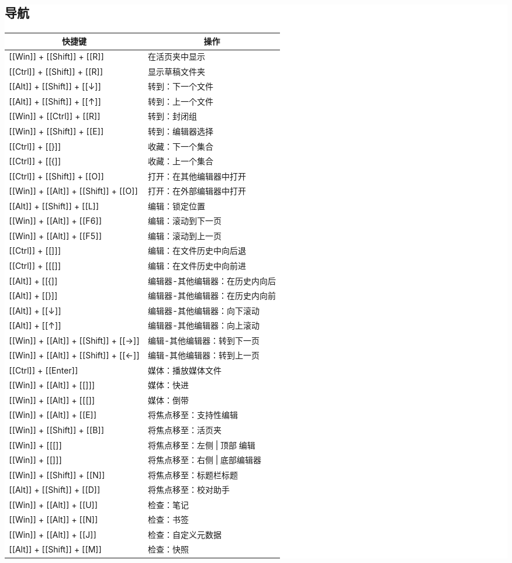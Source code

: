 ## 导航

| 快捷键                                | 操作                            |
| ------------------------------------- | ------------------------------- |
| [[Win]] + [[Shift]] + [[R]]           | 在活页夹中显示                  |
| [[Ctrl]] + [[Shift]] + [[R]]          | 显示草稿文件夹                  |
| [[Alt]] + [[Shift]] + [[↓]]           | 转到：下一个文件                |
| [[Alt]] + [[Shift]] + [[↑]]           | 转到：上一个文件                |
| [[Win]] + [[Ctrl]] + [[R]]            | 转到：封闭组                    |
| [[Win]] + [[Shift]] + [[E]]           | 转到：编辑器选择                |
| [[Ctrl]] + [[}]]                      | 收藏：下一个集合                |
| [[Ctrl]] + [[{]]                      | 收藏：上一个集合                |
| [[Ctrl]] + [[Shift]] + [[O]]          | 打开：在其他编辑器中打开        |
| [[Win]] + [[Alt]] + [[Shift]] + [[O]] | 打开：在外部编辑器中打开        |
| [[Alt]] + [[Shift]] + [[L]]           | 编辑：锁定位置                  |
| [[Win]] + [[Alt]] + [[F6]]            | 编辑：滚动到下一页              |
| [[Win]] + [[Alt]] + [[F5]]            | 编辑：滚动到上一页              |
| [[Ctrl]] + [[\]]]                     | 编辑：在文件历史中向后退        |
| [[Ctrl]] + [[\[]]                     | 编辑：在文件历史中向前进        |
| [[Alt]] + [[{]]                       | 编辑器-其他编辑器：在历史内向后 |
| [[Alt]] + [[}]]                       | 编辑器-其他编辑器：在历史内向前 |
| [[Alt]] + [[↓]]                       | 编辑器-其他编辑器：向下滚动     |
| [[Alt]] + [[↑]]                       | 编辑器-其他编辑器：向上滚动     |
| [[Win]] + [[Alt]] + [[Shift]] + [[→]] | 编辑-其他编辑器：转到下一页     |
| [[Win]] + [[Alt]] + [[Shift]] + [[←]] | 编辑-其他编辑器：转到上一页     |
| [[Ctrl]] + [[Enter]]                  | 媒体：播放媒体文件              |
| [[Win]] + [[Alt]] + [[\]]]            | 媒体：快进                      |
| [[Win]] + [[Alt]] + [[\[]]            | 媒体：倒带                      |
| [[Win]] + [[Alt]] + [[E]]             | 将焦点移至：支持性编辑          |
| [[Win]] + [[Shift]] + [[B]]           | 将焦点移至：活页夹              |
| [[Win]] + [[\[]]                      | 将焦点移至：左侧 \| 顶部 编辑   |
| [[Win]] + [[\]]]                      | 将焦点移至：右侧 \| 底部编辑器  |
| [[Win]] + [[Shift]] + [[N]]           | 将焦点移至：标题栏标题          |
| [[Alt]] + [[Shift]] + [[D]]           | 将焦点移至：校对助手            |
| [[Win]] + [[Alt]] + [[U]]             | 检查：笔记                      |
| [[Win]] + [[Alt]] + [[N]]             | 检查：书签                      |
| [[Win]] + [[Alt]] + [[J]]             | 检查：自定义元数据              |
| [[Alt]] + [[Shift]] + [[M]]           | 检查：快照                      |